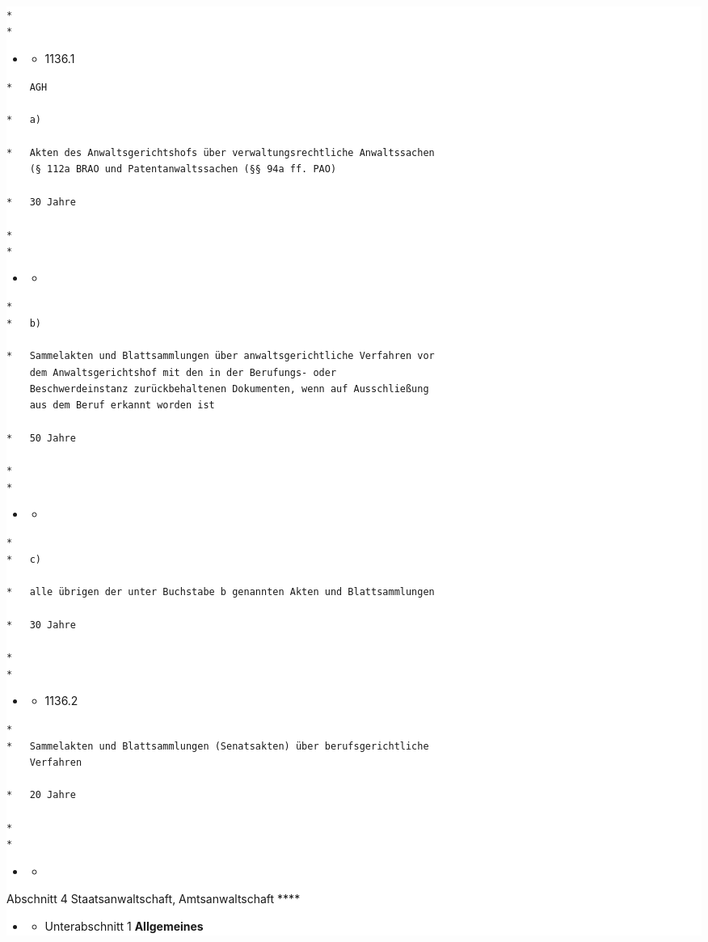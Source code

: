     *
    *

*    *   1136.1

    *   AGH

    *   a)

    *   Akten des Anwaltsgerichtshofs über verwaltungsrechtliche Anwaltssachen
        (§ 112a BRAO und Patentanwaltssachen (§§ 94a ff. PAO)

    *   30 Jahre

    *
    *

*    *
    *
    *   b)

    *   Sammelakten und Blattsammlungen über anwaltsgerichtliche Verfahren vor
        dem Anwaltsgerichtshof mit den in der Berufungs- oder
        Beschwerdeinstanz zurückbehaltenen Dokumenten, wenn auf Ausschließung
        aus dem Beruf erkannt worden ist

    *   50 Jahre

    *
    *

*    *
    *
    *   c)

    *   alle übrigen der unter Buchstabe b genannten Akten und Blattsammlungen

    *   30 Jahre

    *
    *

*    *   1136.2

    *
    *   Sammelakten und Blattsammlungen (Senatsakten) über berufsgerichtliche
        Verfahren

    *   20 Jahre

    *
    *

*    *
   Abschnitt 4
        Staatsanwaltschaft, Amtsanwaltschaft ****



*    *   Unterabschnitt 1
        **Allgemeines**
